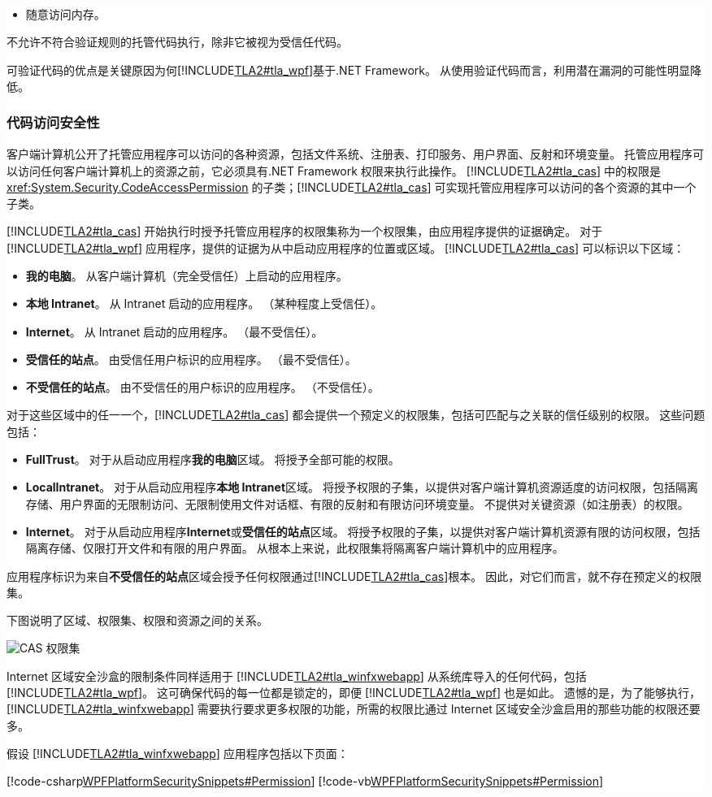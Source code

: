 -   随意访问内存。  
  
 不允许不符合验证规则的托管代码执行，除非它被视为受信任代码。  
  
 可验证代码的优点是关键原因为何[!INCLUDE[TLA2#tla_wpf](../../../includes/tla2sharptla-wpf-md.md)]基于.NET Framework。 从使用验证代码而言，利用潜在漏洞的可能性明显降低。  
  
<a name="Code_Access_Security"></a>   
### <a name="code-access-security"></a>代码访问安全性  
 客户端计算机公开了托管应用程序可以访问的各种资源，包括文件系统、注册表、打印服务、用户界面、反射和环境变量。 托管应用程序可以访问任何客户端计算机上的资源之前，它必须具有.NET Framework 权限来执行此操作。 
  [!INCLUDE[TLA2#tla_cas](../../../includes/tla2sharptla-cas-md.md)] 中的权限是 <xref:System.Security.CodeAccessPermission> 的子类；[!INCLUDE[TLA2#tla_cas](../../../includes/tla2sharptla-cas-md.md)] 可实现托管应用程序可以访问的各个资源的其中一个子类。  
  
 [!INCLUDE[TLA2#tla_cas](../../../includes/tla2sharptla-cas-md.md)] 开始执行时授予托管应用程序的权限集称为一个权限集，由应用程序提供的证据确定。 对于 [!INCLUDE[TLA2#tla_wpf](../../../includes/tla2sharptla-wpf-md.md)] 应用程序，提供的证据为从中启动应用程序的位置或区域。 [!INCLUDE[TLA2#tla_cas](../../../includes/tla2sharptla-cas-md.md)] 可以标识以下区域：  
  
-   **我的电脑**。 从客户端计算机（完全受信任）上启动的应用程序。  
  
-   **本地 Intranet**。 从 Intranet 启动的应用程序。 （某种程度上受信任）。  
  
-   **Internet**。 从 Intranet 启动的应用程序。 （最不受信任）。  
  
-   **受信任的站点**。 由受信任用户标识的应用程序。 （最不受信任）。  
  
-   **不受信任的站点**。 由不受信任的用户标识的应用程序。 （不受信任）。  
  
 对于这些区域中的任一一个，[!INCLUDE[TLA2#tla_cas](../../../includes/tla2sharptla-cas-md.md)] 都会提供一个预定义的权限集，包括可匹配与之关联的信任级别的权限。 这些问题包括：  
  
-   **FullTrust**。 对于从启动应用程序**我的电脑**区域。 将授予全部可能的权限。  
  
-   **LocalIntranet**。 对于从启动应用程序**本地 Intranet**区域。 将授予权限的子集，以提供对客户端计算机资源适度的访问权限，包括隔离存储、用户界面的无限制访问、无限制使用文件对话框、有限的反射和有限访问环境变量。 不提供对关键资源（如注册表）的权限。  
  
-   **Internet**。 对于从启动应用程序**Internet**或**受信任的站点**区域。 将授予权限的子集，以提供对客户端计算机资源有限的访问权限，包括隔离存储、仅限打开文件和有限的用户界面。 从根本上来说，此权限集将隔离客户端计算机中的应用程序。  
  
 应用程序标识为来自**不受信任的站点**区域会授予任何权限通过[!INCLUDE[TLA2#tla_cas](../../../includes/tla2sharptla-cas-md.md)]根本。 因此，对它们而言，就不存在预定义的权限集。  
  
 下图说明了区域、权限集、权限和资源之间的关系。  
  
 ![CAS 权限集](./media/caspermissionsets.png "CASPermissionSets")  
  
 Internet 区域安全沙盒的限制条件同样适用于 [!INCLUDE[TLA2#tla_winfxwebapp](../../../includes/tla2sharptla-winfxwebapp-md.md)] 从系统库导入的任何代码，包括 [!INCLUDE[TLA2#tla_wpf](../../../includes/tla2sharptla-wpf-md.md)]。 这可确保代码的每一位都是锁定的，即便 [!INCLUDE[TLA2#tla_wpf](../../../includes/tla2sharptla-wpf-md.md)] 也是如此。 遗憾的是，为了能够执行，[!INCLUDE[TLA2#tla_winfxwebapp](../../../includes/tla2sharptla-winfxwebapp-md.md)] 需要执行要求更多权限的功能，所需的权限比通过 Internet 区域安全沙盒启用的那些功能的权限还要多。  
  
 假设 [!INCLUDE[TLA2#tla_winfxwebapp](../../../includes/tla2sharptla-winfxwebapp-md.md)] 应用程序包括以下页面：  
  
 [!code-csharp[WPFPlatformSecuritySnippets#Permission](~/samples/snippets/csharp/VS_Snippets_Wpf/WPFPlatformSecuritySnippets/CSharp/Page1.xaml.cs#permission)]
 [!code-vb[WPFPlatformSecuritySnippets#Permission](~/samples/snippets/visualbasic/VS_Snippets_Wpf/WPFPlatformSecuritySnippets/VisualBasic/Page1.xaml.vb#permission)]  
  